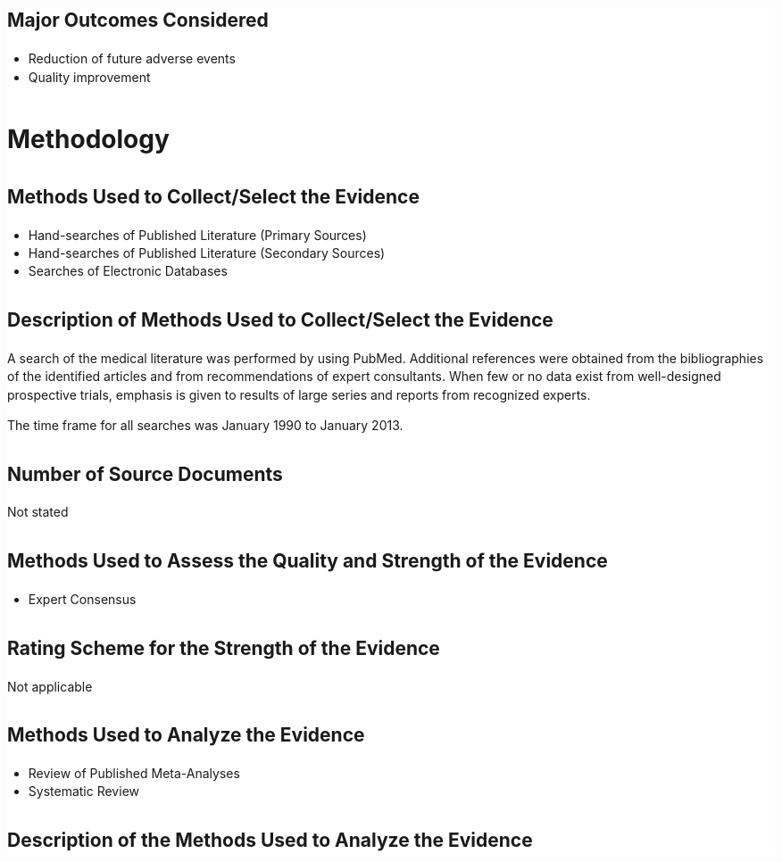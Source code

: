 

## Major Outcomes Considered


  * Reduction of future adverse events 
  * Quality improvement 



# Methodology

## Methods Used to Collect/Select the Evidence

- Hand-searches of Published Literature (Primary Sources)
- Hand-searches of Published Literature (Secondary Sources)
- Searches of Electronic Databases

## Description of Methods Used to Collect/Select the Evidence



A search of the medical literature was performed by using PubMed. Additional references were obtained from the bibliographies of the identified articles and from recommendations of expert consultants. When few or no data exist from well-designed prospective trials, emphasis is given to results of large series and reports from recognized experts.

The time frame for all searches was January 1990 to January 2013.

## Number of Source Documents



Not stated

## Methods Used to Assess the Quality and Strength of the Evidence

- Expert Consensus

## Rating Scheme for the Strength of the Evidence

<div class="content_para"><p>Not applicable</p></div>

## Methods Used to Analyze the Evidence

- Review of Published Meta-Analyses
- Systematic Review

## Description of the Methods Used to Analyze the Evidence
